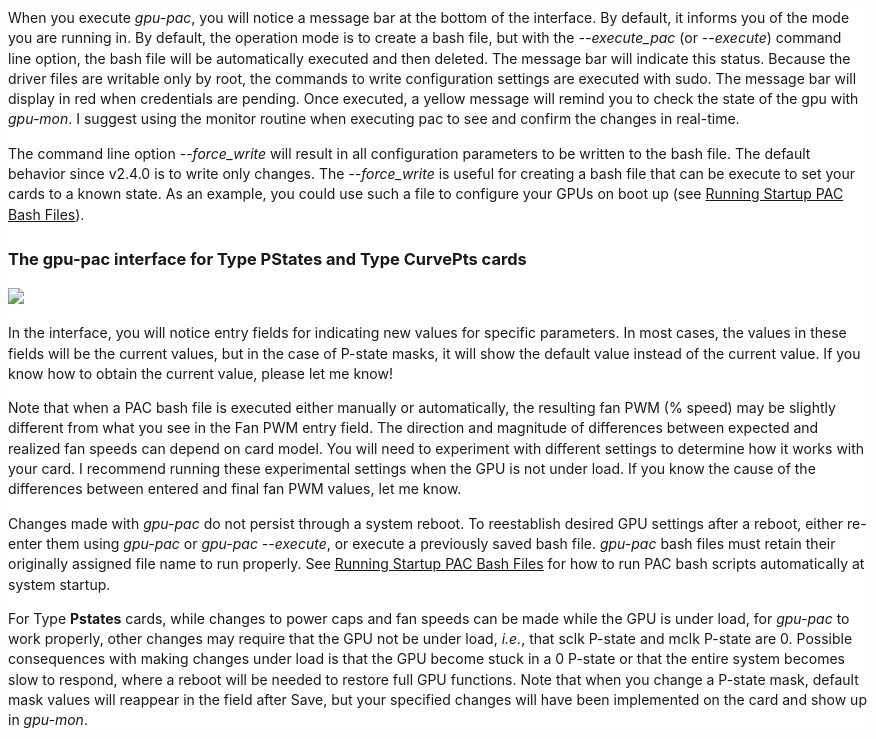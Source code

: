 When you execute *gpu-pac*, you will notice a message bar at the bottom of the interface.  By default, it informs
you of the mode you are running in.  By default, the operation mode is to create a bash file, but with the
*--execute_pac* (or *--execute*) command line option, the bash file will be automatically executed and then deleted. 
The message bar will indicate this status.  Because the driver files are writable only by root, the commands to
write configuration settings are executed with sudo.  The message bar will display in red when credentials are
pending.  Once executed, a yellow message will remind you to check the state of the gpu with *gpu-mon*.  I
suggest using the monitor routine when executing pac to see and confirm the changes in real-time.

The command line option *--force_write* will result in all configuration parameters to be written to the bash file. 
The default behavior since v2.4.0 is to write only changes.  The *--force_write* is useful for creating a bash file
that can be execute to set your cards to a known state. As an example, you could use such a file to configure your
GPUs on boot up (see [Running Startup PAC Bash Files](#running-startup-pac-bash-files)).

### The gpu-pac interface for Type PStates and Type CurvePts cards

![](gpu-pac_scrshot.png)

In the interface, you will notice entry fields for indicating new values for specific parameters.  In most cases, the
values in these fields will be the current values, but in the case of P-state masks, it will show the default value
instead of the current value.  If you know how to obtain the current value, please let me know!

Note that when a PAC bash file is executed either manually or automatically, the resulting fan PWM (% speed) may
be slightly different from what you see in the Fan PWM entry field.  The direction and magnitude of differences
between expected and realized fan speeds can depend on card model.  You will need to experiment with different
settings to determine how it works with your card.  I recommend running these experimental settings when the GPU
is not under load.  If you know the cause of the differences between entered and final fan PWM values, let me know. 

Changes made with *gpu-pac* do not persist through a system reboot. To reestablish desired GPU settings after a
reboot, either re-enter them using *gpu-pac* or *gpu-pac --execute*, or execute a previously saved bash file.
*gpu-pac* bash files must retain their originally assigned file name to run properly.
See [Running Startup PAC Bash Files](#running-startup-pac-bash-files) for how to run PAC bash
scripts automatically at system startup.

For Type **Pstates** cards, while changes to power caps and fan speeds can be made while the GPU is under load, for
*gpu-pac* to work properly, other changes may require that the GPU not be under load, *i.e.*, that sclk
P-state and mclk P-state are 0. Possible consequences with making changes under load is that the GPU become
stuck in a 0 P-state or that the entire system becomes slow to respond, where a reboot will be needed to restore
full GPU functions. Note that when you change a P-state mask, default mask values will reappear in the field
after Save, but your specified changes will have been implemented on the card and show up in *gpu-mon*.